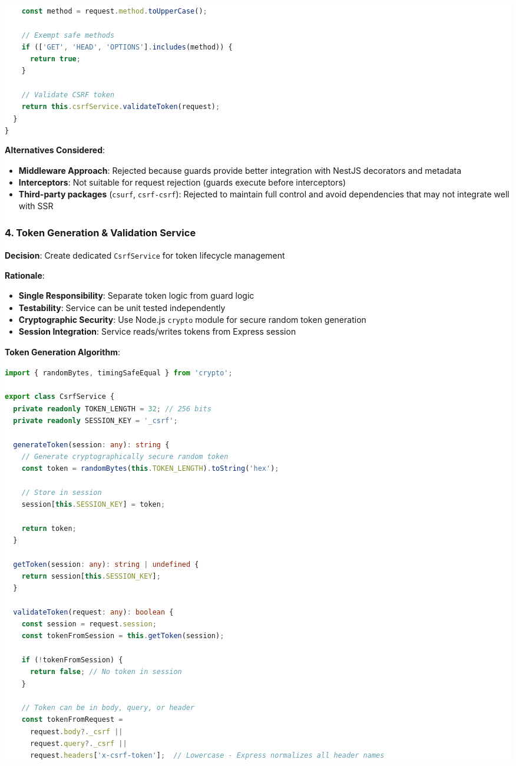 ```typescript
    const method = request.method.toUpperCase();

    // Exempt safe methods
    if (['GET', 'HEAD', 'OPTIONS'].includes(method)) {
      return true;
    }

    // Validate CSRF token
    return this.csrfService.validateToken(request);
  }
}
```

**Alternatives Considered**:
- **Middleware Approach**: Rejected because guards provide better integration with NestJS decorators and metadata
- **Interceptors**: Not suitable for request rejection (guards execute before interceptors)
- **Third-party packages** (`csurf`, `csrf-csrf`): Rejected to maintain full control and avoid dependencies that may not integrate well with SSR

### 4. Token Generation & Validation Service

**Decision**: Create dedicated `CsrfService` for token lifecycle management

**Rationale**:
- **Single Responsibility**: Separate token logic from guard logic
- **Testability**: Service can be unit tested independently
- **Cryptographic Security**: Use Node.js `crypto` module for secure random token generation
- **Session Integration**: Service reads/writes tokens from Express session

**Token Generation Algorithm**:
```typescript
import { randomBytes, timingSafeEqual } from 'crypto';

export class CsrfService {
  private readonly TOKEN_LENGTH = 32; // 256 bits
  private readonly SESSION_KEY = '_csrf';

  generateToken(session: any): string {
    // Generate cryptographically secure random token
    const token = randomBytes(this.TOKEN_LENGTH).toString('hex');
    
    // Store in session
    session[this.SESSION_KEY] = token;
    
    return token;
  }

  getToken(session: any): string | undefined {
    return session[this.SESSION_KEY];
  }

  validateToken(request: any): boolean {
    const session = request.session;
    const tokenFromSession = this.getToken(session);
    
    if (!tokenFromSession) {
      return false; // No token in session
    }

    // Token can be in body, query, or header
    const tokenFromRequest = 
      request.body?._csrf ||
      request.query?._csrf ||
      request.headers['x-csrf-token'];  // Lowercase - Express normalizes all header names
```